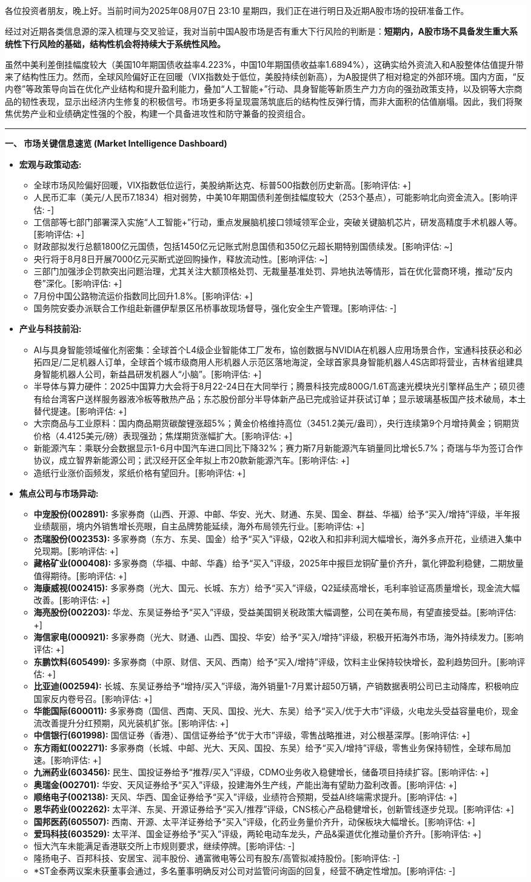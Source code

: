 各位投资者朋友，晚上好。当前时间为2025年08月07日 23:10 星期四，我们正在进行明日及近期A股市场的投研准备工作。

经过对近期各类信息源的深入梳理与交叉验证，我对当前中国A股市场是否有重大下行风险的判断是：**短期内，A股市场不具备发生重大系统性下行风险的基础，结构性机会将持续大于系统性风险。**

虽然中美利差倒挂幅度较大（美国10年期国债收益率4.223%，中国10年期国债收益率1.6894%），这确实给外资流入和A股整体估值提升带来了结构性压力。然而，全球风险偏好正在回暖（VIX指数处于低位，美股持续创新高），为A股提供了相对稳定的外部环境。国内方面，“反内卷”等政策导向旨在优化产业结构和提升盈利能力，叠加“人工智能+”行动、具身智能等新质生产力方向的强劲政策支持，以及铜等大宗商品的韧性表现，显示出经济内生修复的积极信号。市场更多将呈现震荡筑底后的结构性反弹行情，而非大面积的估值崩塌。因此，我们将聚焦优势产业和业绩确定性强的个股，构建一个具备进攻性和防守兼备的投资组合。

---

**一、 市场关键信息速览 (Market Intelligence Dashboard)**

*   **宏观与政策动态:**
    *   全球市场风险偏好回暖，VIX指数低位运行，美股纳斯达克、标普500指数创历史新高。[影响评估: +]
    *   人民币汇率（美元/人民币7.1834）相对弱势，中美10年期国债利差倒挂幅度较大（253个基点），可能影响北向资金流入。[影响评估: -]
    *   工信部等七部门部署深入实施“人工智能+”行动，重点发展脑机接口领域领军企业，突破关键脑机芯片，研发高精度手术机器人等。[影响评估: +]
    *   财政部拟发行总额1800亿元国债，包括1450亿元记账式附息国债和350亿元超长期特别国债续发。[影响评估: ~]
    *   央行将于8月8日开展7000亿元买断式逆回购操作，释放流动性。[影响评估: ~]
    *   三部门加强涉企罚款突出问题治理，尤其关注大额顶格处罚、无裁量基准处罚、异地执法等情形，旨在优化营商环境，推动“反内卷”深化。[影响评估: +]
    *   7月份中国公路物流运价指数同比回升1.8%。[影响评估: +]
    *   国务院安委办派联合工作组赴新疆伊犁景区吊桥事故现场督导，强化安全生产管理。[影响评估: -]

*   **产业与科技前沿:**
    *   AI与具身智能领域催化剂密集：全球首个L4级企业智能体工厂发布，協创数据与NVIDIA在机器人应用场景合作，宝通科技获必和必拓四足/二足机器人订单，全球首个城市级商用人形机器人示范区落地海淀，全球首家具身智能机器人4S店即将营业，吉林省组建具身智能机器人公司，新益昌研发机器人“小脑”。[影响评估: +]
    *   半导体与算力硬件：2025中国算力大会将于8月22-24日在大同举行；腾景科技完成800G/1.6T高速光模块光引擎样品生产；硕贝德有给台湾客户送样服务器液冷板等散热产品；东芯股份部分半导体新产品已完成验证并获试订单；显示玻璃基板国产技术破局，本土替代提速。[影响评估: +]
    *   大宗商品与工业原料：国内商品期货碳酸锂涨超5%；黄金价格维持高位（3451.2美元/盎司），央行连续第9个月增持黄金；铜期货价格（4.4125美元/磅）表现强劲；焦煤期货涨幅扩大。[影响评估: +]
    *   新能源汽车：乘联分会数据显示1-6月中国汽车进口同比下降32%；赛力斯7月新能源汽车销量同比增长5.7%；奇瑞与华为签订合作协议，成立智界新能源公司；武汉经开区全年拟上市20款新能源汽车。[影响评估: +]
    *   造纸行业涨价函频发，浆纸价格有望回升。[影响评估: +]

*   **焦点公司与市场异动:**
    *   **中宠股份(002891):** 多家券商（山西、开源、中邮、华安、光大、财通、东吴、国金、群益、华福）给予“买入/增持”评级，半年报业绩靓丽，境内外销售增长亮眼，自主品牌势能延续，海外布局领先行业。[影响评估: +]
    *   **杰瑞股份(002353):** 多家券商（东方、东吴、国金）给予“买入”评级，Q2收入和扣非利润大幅增长，海外多点开花，业绩进入集中兑现期。[影响评估: +]
    *   **藏格矿业(000408):** 多家券商（华福、中邮、华鑫）给予“买入”评级，2025年中报巨龙铜矿量价齐升，氯化钾盈利稳健，二期放量值得期待。[影响评估: +]
    *   **海康威视(002415):** 多家券商（光大、国元、长城、东方）给予“买入”评级，Q2延续高增长，毛利率验证高质量增长，现金流大幅改善。[影响评估: +]
    *   **海亮股份(002203):** 华龙、东吴证券给予“买入”评级，受益美国铜关税政策大幅调整，公司在美布局，有望直接受益。[影响评估: +]
    *   **海信家电(000921):** 多家券商（光大、财通、山西、国投、华安）给予“买入/增持”评级，积极开拓海外市场，海外持续发力。[影响评估: +]
    *   **东鹏饮料(605499):** 多家券商（中原、财信、天风、西南）给予“买入/增持”评级，饮料主业保持较快增长，盈利趋势回升。[影响评估: +]
    *   **比亚迪(002594):** 长城、东吴证券给予“增持/买入”评级，海外销量1-7月累计超50万辆，产销数据表明公司已主动降库，积极响应国家反内卷号召。[影响评估: +]
    *   **华能国际(600011):** 多家券商（国信、西南、天风、国投、光大、东吴）给予“买入/优于大市”评级，火电龙头受益容量电价，现金流改善提升分红预期，风光装机扩张。[影响评估: +]
    *   **中信银行(601998):** 国信证券（香港）、国信证券给予“优于大市”评级，零售战略推进，对公根基深厚。[影响评估: +]
    *   **东方雨虹(002271):** 多家券商（长城、中邮、光大、天风、国投、东吴）给予“买入/增持”评级，零售业务保持韧性，全球布局加速。[影响评估: +]
    *   **九洲药业(603456):** 民生、国投证券给予“推荐/买入”评级，CDMO业务收入稳健增长，储备项目持续扩容。[影响评估: +]
    *   **奥瑞金(002701):** 华安、天风证券给予“买入”评级，投建海外生产线，产能出海有望助力盈利改善。[影响评估: +]
    *   **顺络电子(002138):** 天风、华西、国金证券给予“买入”评级，业绩符合预期，受益AI终端需求提升。[影响评估: +]
    *   **恩华药业(002262):** 太平洋、东吴、开源证券给予“买入/推荐”评级，CNS核心产品稳健增长，创新管线逐步兑现。[影响评估: +]
    *   **国邦医药(605507):** 西南、开源、太平洋证券给予“买入”评级，化药业务量价齐升，动保板块大幅增长。[影响评估: +]
    *   **爱玛科技(603529):** 太平洋、国金证券给予“买入”评级，两轮电动车龙头，产品&渠道优化推动量价齐升。[影响评估: +]
    *   恒大汽车未能满足香港联交所上市规则要求，继续停牌。[影响评估: -]
    *   隆扬电子、百邦科技、安居宝、润丰股份、通富微电等公司有股东/高管拟减持股份。[影响评估: -]
    *   *ST金泰两议案未获董事会通过，多名董事明确反对公司对监管问询函的回复，经营不确定性增加。[影响评估: -]
